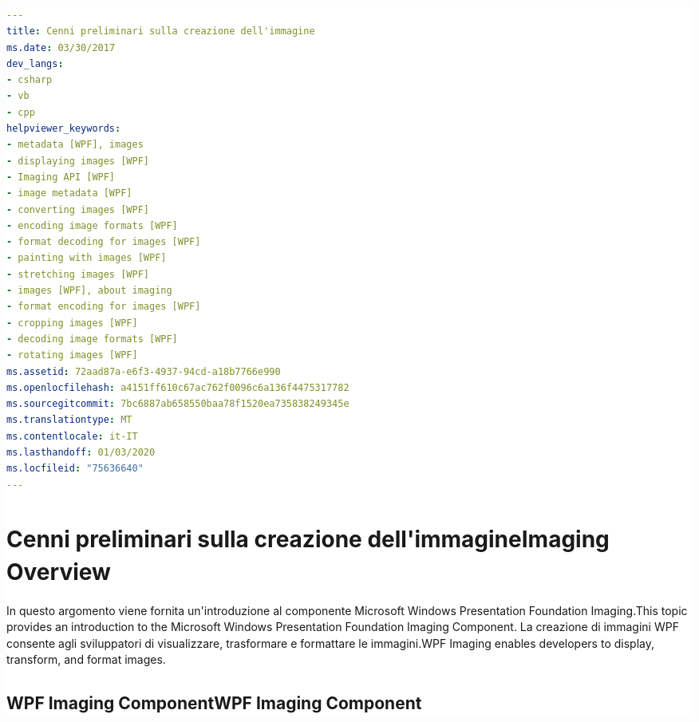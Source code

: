 ```yaml
---
title: Cenni preliminari sulla creazione dell'immagine
ms.date: 03/30/2017
dev_langs:
- csharp
- vb
- cpp
helpviewer_keywords:
- metadata [WPF], images
- displaying images [WPF]
- Imaging API [WPF]
- image metadata [WPF]
- converting images [WPF]
- encoding image formats [WPF]
- format decoding for images [WPF]
- painting with images [WPF]
- stretching images [WPF]
- images [WPF], about imaging
- format encoding for images [WPF]
- cropping images [WPF]
- decoding image formats [WPF]
- rotating images [WPF]
ms.assetid: 72aad87a-e6f3-4937-94cd-a18b7766e990
ms.openlocfilehash: a4151ff610c67ac762f0096c6a136f4475317782
ms.sourcegitcommit: 7bc6887ab658550baa78f1520ea735838249345e
ms.translationtype: MT
ms.contentlocale: it-IT
ms.lasthandoff: 01/03/2020
ms.locfileid: "75636640"
---
```

# <a name="imaging-overview"></a><span data-ttu-id="dbc1d-102">Cenni preliminari sulla creazione dell'immagine</span><span class="sxs-lookup"><span data-stu-id="dbc1d-102">Imaging Overview</span></span>
<span data-ttu-id="dbc1d-103">In questo argomento viene fornita un'introduzione al componente Microsoft Windows Presentation Foundation Imaging.</span><span class="sxs-lookup"><span data-stu-id="dbc1d-103">This topic provides an introduction to the Microsoft Windows Presentation Foundation Imaging Component.</span></span> <span data-ttu-id="dbc1d-104">La creazione di immagini WPF consente agli sviluppatori di visualizzare, trasformare e formattare le immagini.</span><span class="sxs-lookup"><span data-stu-id="dbc1d-104">WPF Imaging enables developers to display, transform, and format images.</span></span>  

## <a name="wpf-imaging-component"></a><span data-ttu-id="dbc1d-105">WPF Imaging Component</span><span class="sxs-lookup"><span data-stu-id="dbc1d-105">WPF Imaging Component</span></span>  